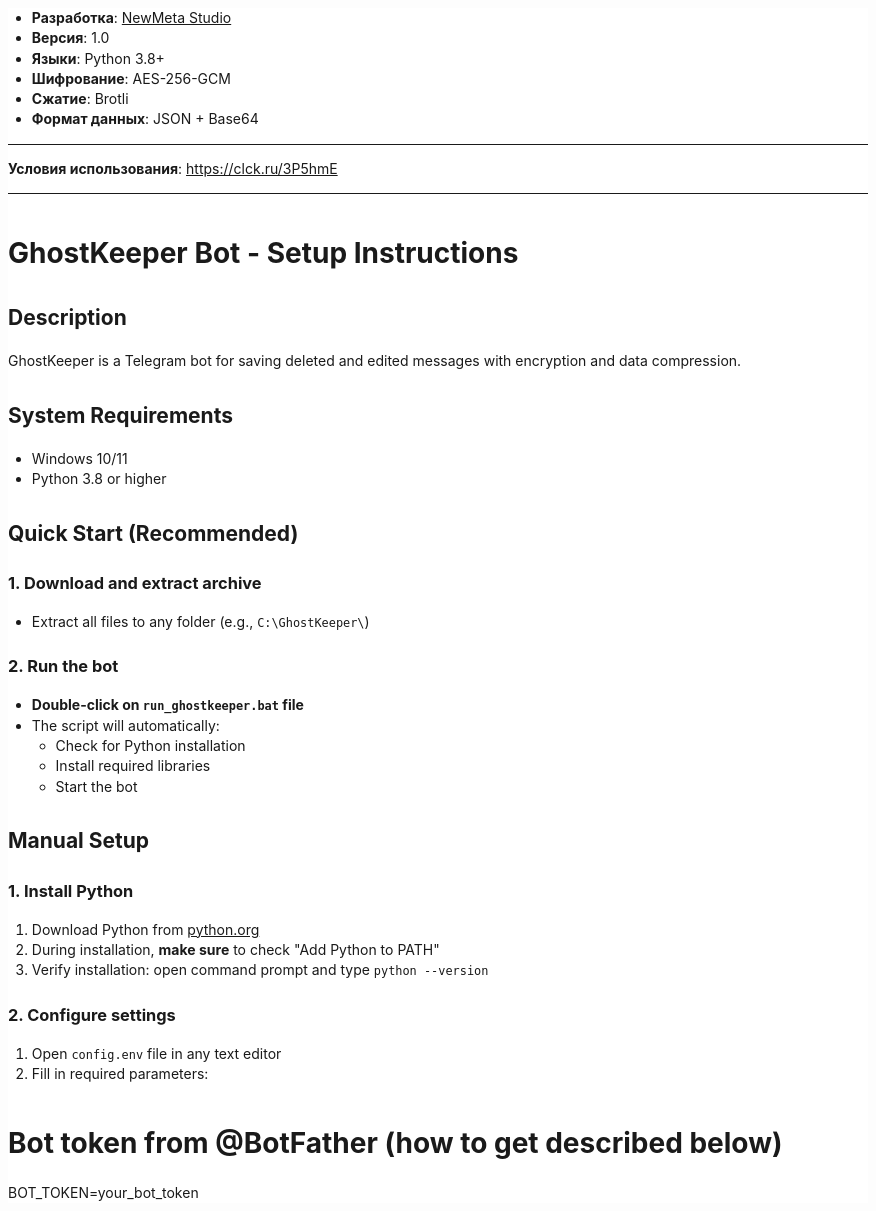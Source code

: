 - **Разработка**: [NewMeta Studio](https://t.me/new_metas)
- **Версия**: 1.0
- **Языки**: Python 3.8+
- **Шифрование**: AES-256-GCM
- **Сжатие**: Brotli
- **Формат данных**: JSON + Base64

---

**Условия использования**: https://clck.ru/3P5hmE

---

# GhostKeeper Bot - Setup Instructions

## Description
GhostKeeper is a Telegram bot for saving deleted and edited messages with encryption and data compression.

## System Requirements
- Windows 10/11
- Python 3.8 or higher

## Quick Start (Recommended)

### 1. Download and extract archive
- Extract all files to any folder (e.g., `C:\GhostKeeper\`)

### 2. Run the bot
- **Double-click on `run_ghostkeeper.bat` file**
- The script will automatically:
  - Check for Python installation
  - Install required libraries
  - Start the bot

## Manual Setup

### 1. Install Python
1. Download Python from [python.org](https://www.python.org/downloads/)
2. During installation, **make sure** to check "Add Python to PATH"
3. Verify installation: open command prompt and type `python --version`

### 2. Configure settings
1. Open `config.env` file in any text editor
2. Fill in required parameters:

# Bot token from @BotFather (how to get described below)
BOT_TOKEN=your_bot_token
